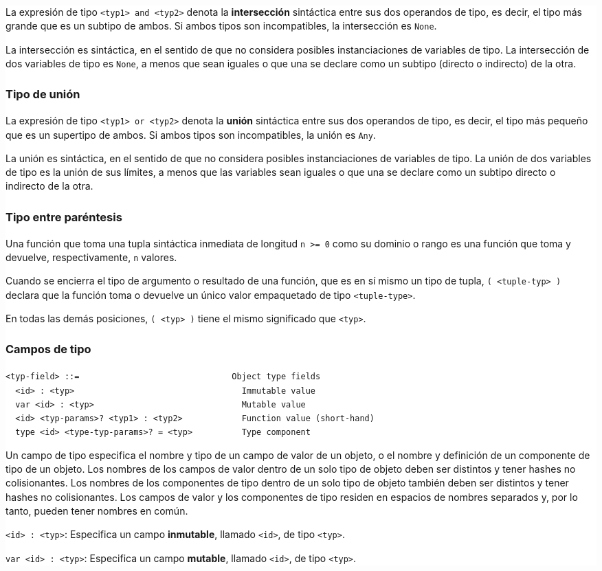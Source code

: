 La expresión de tipo `<typ1> and <typ2>` denota la **intersección** sintáctica
entre sus dos operandos de tipo, es decir, el tipo más grande que es un subtipo
de ambos. Si ambos tipos son incompatibles, la intersección es `None`.

La intersección es sintáctica, en el sentido de que no considera posibles
instanciaciones de variables de tipo. La intersección de dos variables de tipo
es `None`, a menos que sean iguales o que una se declare como un subtipo
(directo o indirecto) de la otra.

### Tipo de unión

La expresión de tipo `<typ1> or <typ2>` denota la **unión** sintáctica entre sus
dos operandos de tipo, es decir, el tipo más pequeño que es un supertipo de
ambos. Si ambos tipos son incompatibles, la unión es `Any`.

La unión es sintáctica, en el sentido de que no considera posibles
instanciaciones de variables de tipo. La unión de dos variables de tipo es la
unión de sus límites, a menos que las variables sean iguales o que una se
declare como un subtipo directo o indirecto de la otra.

### Tipo entre paréntesis

Una función que toma una tupla sintáctica inmediata de longitud `n >= 0` como su
dominio o rango es una función que toma y devuelve, respectivamente, `n`
valores.

Cuando se encierra el tipo de argumento o resultado de una función, que es en sí
mismo un tipo de tupla, `( <tuple-typ> )` declara que la función toma o devuelve
un único valor empaquetado de tipo `<tuple-type>`.

En todas las demás posiciones, `( <typ> )` tiene el mismo significado que
`<typ>`.

### Campos de tipo

```bnf
<typ-field> ::=                               Object type fields
  <id> : <typ>                                  Immutable value
  var <id> : <typ>                              Mutable value
  <id> <typ-params>? <typ1> : <typ2>            Function value (short-hand)
  type <id> <type-typ-params>? = <typ>          Type component
```

Un campo de tipo especifica el nombre y tipo de un campo de valor de un objeto,
o el nombre y definición de un componente de tipo de un objeto. Los nombres de
los campos de valor dentro de un solo tipo de objeto deben ser distintos y tener
hashes no colisionantes. Los nombres de los componentes de tipo dentro de un
solo tipo de objeto también deben ser distintos y tener hashes no colisionantes.
Los campos de valor y los componentes de tipo residen en espacios de nombres
separados y, por lo tanto, pueden tener nombres en común.

`<id> : <typ>`: Especifica un campo **inmutable**, llamado `<id>`, de tipo
`<typ>`.

`var <id> : <typ>`: Especifica un campo **mutable**, llamado `<id>`, de tipo
`<typ>`.
